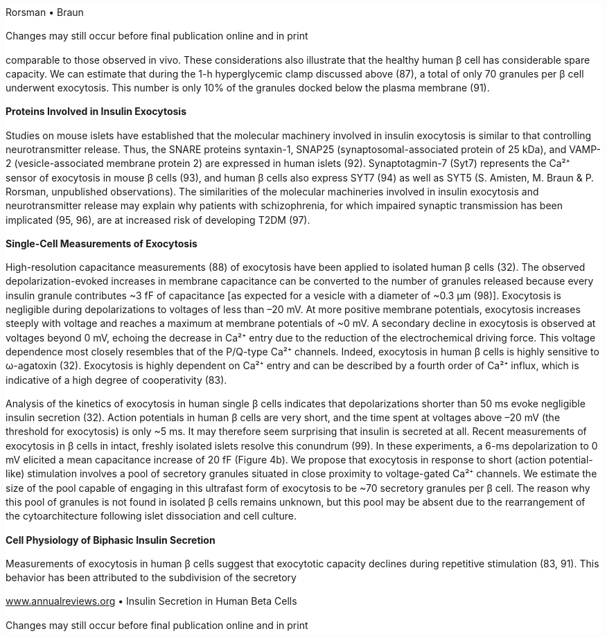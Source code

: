 Rorsman • Braun

Changes may still occur before final publication online and in print

comparable to those observed in vivo. These considerations also illustrate that the healthy human β cell has considerable spare capacity. We can estimate that during the 1-h hyperglycemic clamp discussed above (87), a total of only 70 granules per β cell underwent exocytosis. This number is only 10% of the granules docked below the plasma membrane (91).

**Proteins Involved in Insulin Exocytosis**

Studies on mouse islets have established that the molecular machinery involved in insulin exocytosis is similar to that controlling neurotransmitter release. Thus, the SNARE proteins syntaxin-1, SNAP25 (synaptosomal-associated protein of 25 kDa), and VAMP-2 (vesicle-associated membrane protein 2) are expressed in human islets (92). Synaptotagmin-7 (Syt7) represents the Ca²⁺ sensor of exocytosis in mouse β cells (93), and human β cells also express SYT7 (94) as well as SYT5 (S. Amisten, M. Braun & P. Rorsman, unpublished observations). The similarities of the molecular machineries involved in insulin exocytosis and neurotransmitter release may explain why patients with schizophrenia, for which impaired synaptic transmission has been implicated (95, 96), are at increased risk of developing T2DM (97).

**Single-Cell Measurements of Exocytosis**

High-resolution capacitance measurements (88) of exocytosis have been applied to isolated human β cells (32). The observed depolarization-evoked increases in membrane capacitance can be converted to the number of granules released because every insulin granule contributes ~3 fF of capacitance [as expected for a vesicle with a diameter of ~0.3 μm (98)]. Exocytosis is negligible during depolarizations to voltages of less than –20 mV. At more positive membrane potentials, exocytosis increases steeply with voltage and reaches a maximum at membrane potentials of ~0 mV. A secondary decline in exocytosis is observed at voltages beyond 0 mV, echoing the decrease in Ca²⁺ entry due to the reduction of the electrochemical driving force. This voltage dependence most closely resembles that of the P/Q-type Ca²⁺ channels. Indeed, exocytosis in human β cells is highly sensitive to ω-agatoxin (32). Exocytosis is highly dependent on Ca²⁺ entry and can be described by a fourth order of Ca²⁺ influx, which is indicative of a high degree of cooperativity (83).

Analysis of the kinetics of exocytosis in human single β cells indicates that depolarizations shorter than 50 ms evoke negligible insulin secretion (32). Action potentials in human β cells are very short, and the time spent at voltages above –20 mV (the threshold for exocytosis) is only ~5 ms. It may therefore seem surprising that insulin is secreted at all. Recent measurements of exocytosis in β cells in intact, freshly isolated islets resolve this conundrum (99). In these experiments, a 6-ms depolarization to 0 mV elicited a mean capacitance increase of 20 fF (Figure 4b). We propose that exocytosis in response to short (action potential-like) stimulation involves a pool of secretory granules situated in close proximity to voltage-gated Ca²⁺ channels. We estimate the size of the pool capable of engaging in this ultrafast form of exocytosis to be ~70 secretory granules per β cell. The reason why this pool of granules is not found in isolated β cells remains unknown, but this pool may be absent due to the rearrangement of the cytoarchitecture following islet dissociation and cell culture.

**Cell Physiology of Biphasic Insulin Secretion**

Measurements of exocytosis in human β cells suggest that exocytotic capacity declines during repetitive stimulation (83, 91). This behavior has been attributed to the subdivision of the secretory

www.annualreviews.org • Insulin Secretion in Human Beta Cells

Changes may still occur before final publication online and in print
